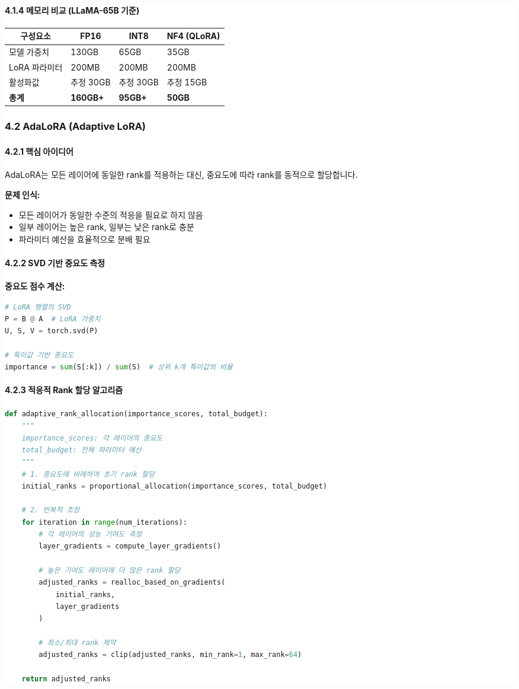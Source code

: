 #### 4.1.4 메모리 비교 (LLaMA-65B 기준)

|구성요소|FP16|INT8|NF4 (QLoRA)|
|---|---|---|---|
|모델 가중치|130GB|65GB|35GB|
|LoRA 파라미터|200MB|200MB|200MB|
|활성화값|추정 30GB|추정 30GB|추정 15GB|
|**총계**|**160GB+**|**95GB+**|**50GB**|

### 4.2 AdaLoRA (Adaptive LoRA)

#### 4.2.1 핵심 아이디어

AdaLoRA는 모든 레이어에 동일한 rank를 적용하는 대신, 중요도에 따라 rank를 동적으로 할당합니다.

**문제 인식:**

- 모든 레이어가 동일한 수준의 적응을 필요로 하지 않음
- 일부 레이어는 높은 rank, 일부는 낮은 rank로 충분
- 파라미터 예산을 효율적으로 분배 필요

#### 4.2.2 SVD 기반 중요도 측정

**중요도 점수 계산:**

```python
# LoRA 행렬의 SVD
P = B @ A  # LoRA 가중치
U, S, V = torch.svd(P)

# 특이값 기반 중요도
importance = sum(S[:k]) / sum(S)  # 상위 k개 특이값의 비율
```

#### 4.2.3 적응적 Rank 할당 알고리즘

```python
def adaptive_rank_allocation(importance_scores, total_budget):
    """
    importance_scores: 각 레이어의 중요도
    total_budget: 전체 파라미터 예산
    """
    # 1. 중요도에 비례하여 초기 rank 할당
    initial_ranks = proportional_allocation(importance_scores, total_budget)

    # 2. 반복적 조정
    for iteration in range(num_iterations):
        # 각 레이어의 성능 기여도 측정
        layer_gradients = compute_layer_gradients()

        # 높은 기여도 레이어에 더 많은 rank 할당
        adjusted_ranks = realloc_based_on_gradients(
            initial_ranks,
            layer_gradients
        )

        # 최소/최대 rank 제약
        adjusted_ranks = clip(adjusted_ranks, min_rank=1, max_rank=64)

    return adjusted_ranks
```
